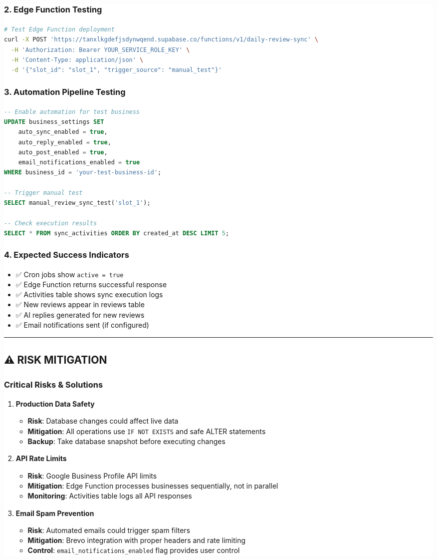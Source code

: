 ### 2. Edge Function Testing
```bash
# Test Edge Function deployment
curl -X POST 'https://tanxlkgdefjsdynwqend.supabase.co/functions/v1/daily-review-sync' \
  -H 'Authorization: Bearer YOUR_SERVICE_ROLE_KEY' \
  -H 'Content-Type: application/json' \
  -d '{"slot_id": "slot_1", "trigger_source": "manual_test"}'
```

### 3. Automation Pipeline Testing  
```sql
-- Enable automation for test business
UPDATE business_settings SET 
    auto_sync_enabled = true,
    auto_reply_enabled = true,
    auto_post_enabled = true,
    email_notifications_enabled = true
WHERE business_id = 'your-test-business-id';

-- Trigger manual test
SELECT manual_review_sync_test('slot_1');

-- Check execution results
SELECT * FROM sync_activities ORDER BY created_at DESC LIMIT 5;
```

### 4. Expected Success Indicators
- ✅ Cron jobs show `active = true`
- ✅ Edge Function returns successful response
- ✅ Activities table shows sync execution logs
- ✅ New reviews appear in reviews table
- ✅ AI replies generated for new reviews
- ✅ Email notifications sent (if configured)

---

## ⚠️ RISK MITIGATION

### Critical Risks & Solutions

1. **Production Data Safety**
   - **Risk**: Database changes could affect live data
   - **Mitigation**: All operations use `IF NOT EXISTS` and safe ALTER statements
   - **Backup**: Take database snapshot before executing changes

2. **API Rate Limits**
   - **Risk**: Google Business Profile API limits
   - **Mitigation**: Edge Function processes businesses sequentially, not in parallel
   - **Monitoring**: Activities table logs all API responses

3. **Email Spam Prevention**
   - **Risk**: Automated emails could trigger spam filters
   - **Mitigation**: Brevo integration with proper headers and rate limiting
   - **Control**: `email_notifications_enabled` flag provides user control
